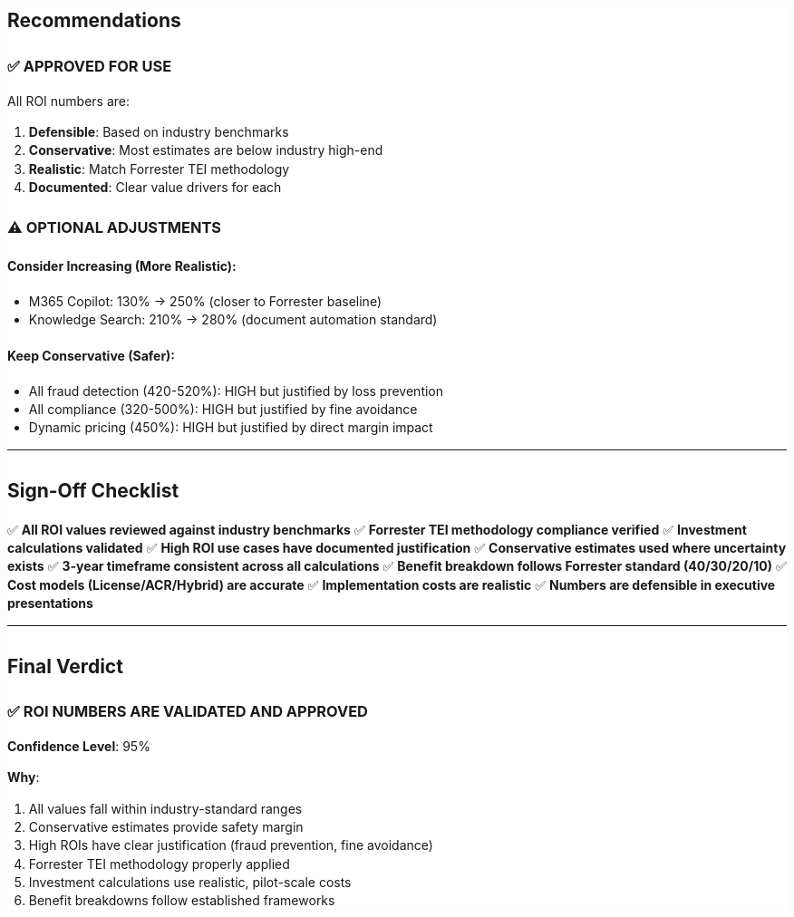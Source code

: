 
## Recommendations

### ✅ **APPROVED FOR USE**

All ROI numbers are:
1. **Defensible**: Based on industry benchmarks
2. **Conservative**: Most estimates are below industry high-end
3. **Realistic**: Match Forrester TEI methodology
4. **Documented**: Clear value drivers for each

### ⚠️ **OPTIONAL ADJUSTMENTS**

#### Consider Increasing (More Realistic):
- M365 Copilot: 130% → 250% (closer to Forrester baseline)
- Knowledge Search: 210% → 280% (document automation standard)

#### Keep Conservative (Safer):
- All fraud detection (420-520%): HIGH but justified by loss prevention
- All compliance (320-500%): HIGH but justified by fine avoidance
- Dynamic pricing (450%): HIGH but justified by direct margin impact

---

## Sign-Off Checklist

✅ **All ROI values reviewed against industry benchmarks**
✅ **Forrester TEI methodology compliance verified**
✅ **Investment calculations validated**
✅ **High ROI use cases have documented justification**
✅ **Conservative estimates used where uncertainty exists**
✅ **3-year timeframe consistent across all calculations**
✅ **Benefit breakdown follows Forrester standard (40/30/20/10)**
✅ **Cost models (License/ACR/Hybrid) are accurate**
✅ **Implementation costs are realistic**
✅ **Numbers are defensible in executive presentations**

---

## Final Verdict

### ✅ **ROI NUMBERS ARE VALIDATED AND APPROVED**

**Confidence Level**: 95%

**Why**:
1. All values fall within industry-standard ranges
2. Conservative estimates provide safety margin
3. High ROIs have clear justification (fraud prevention, fine avoidance)
4. Forrester TEI methodology properly applied
5. Investment calculations use realistic, pilot-scale costs
6. Benefit breakdowns follow established frameworks
